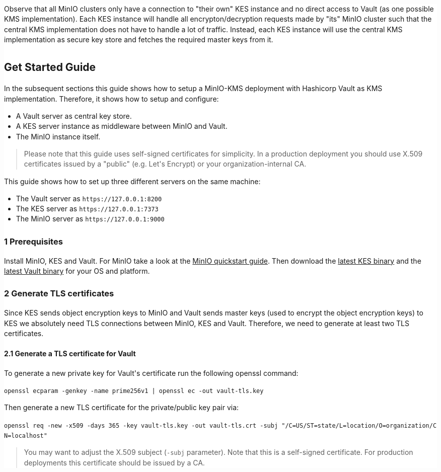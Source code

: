 ```
```
Observe that all MinIO clusters only have a connection to "their own" KES instance and no direct access to Vault (as one possible KMS implementation).
Each KES instance will handle all encrypton/decryption requests made by "its" MinIO cluster such that the central KMS implementation does not have to handle
a lot of traffic. Instead, each KES instance will use the central KMS implementation as secure key store and fetches the required master keys from it.

## Get Started Guide

In the subsequent sections this guide shows how to setup a MinIO-KMS deployment with Hashicorp Vault as KMS implementation.
Therefore, it shows how to setup and configure:
 - A Vault server as central key store.
 - A KES server instance as middleware between MinIO and Vault.
 - The MinIO instance itself.

> Please note that this guide uses self-signed certificates for simplicity. In a production deployment you should use
> X.509 certificates issued by a "public" (e.g. Let's Encrypt) or your organization-internal CA. 

This guide shows how to set up three different servers on the same machine:
 - The Vault server as `https://127.0.0.1:8200`
 - The KES server as `https://127.0.0.1:7373`
 - The MinIO server as `https://127.0.0.1:9000`

### 1 Prerequisites

Install MinIO, KES and Vault. For MinIO take a look at the [MinIO quickstart guide](https://docs.min.io/docs/minio-quickstart-guide).
Then download the [latest KES binary](https://github.com/minio/kes/releases/latest/) and the [latest Vault binary](https://github.com/hashicorp/vault/releases/latest/)
for your OS and platform.

### 2 Generate TLS certificates

Since KES sends object encryption keys to MinIO and Vault sends master keys (used to encrypt the object encryption keys) to KES we absolutely need
TLS connections between MinIO, KES and Vault. Therefore, we need to generate at least two TLS certificates.

#### 2.1 Generate a TLS certificate for Vault

To generate a new private key for Vault's certificate run the following openssl command:
```
openssl ecparam -genkey -name prime256v1 | openssl ec -out vault-tls.key
```

Then generate a new TLS certificate for the private/public key pair via:
```
openssl req -new -x509 -days 365 -key vault-tls.key -out vault-tls.crt -subj "/C=US/ST=state/L=location/O=organization/CN=localhost"
```
> You may want to adjust the X.509 subject (`-subj` parameter). Note that this is a self-signed certificate. For production deployments
> this certificate should be issued by a CA. 
